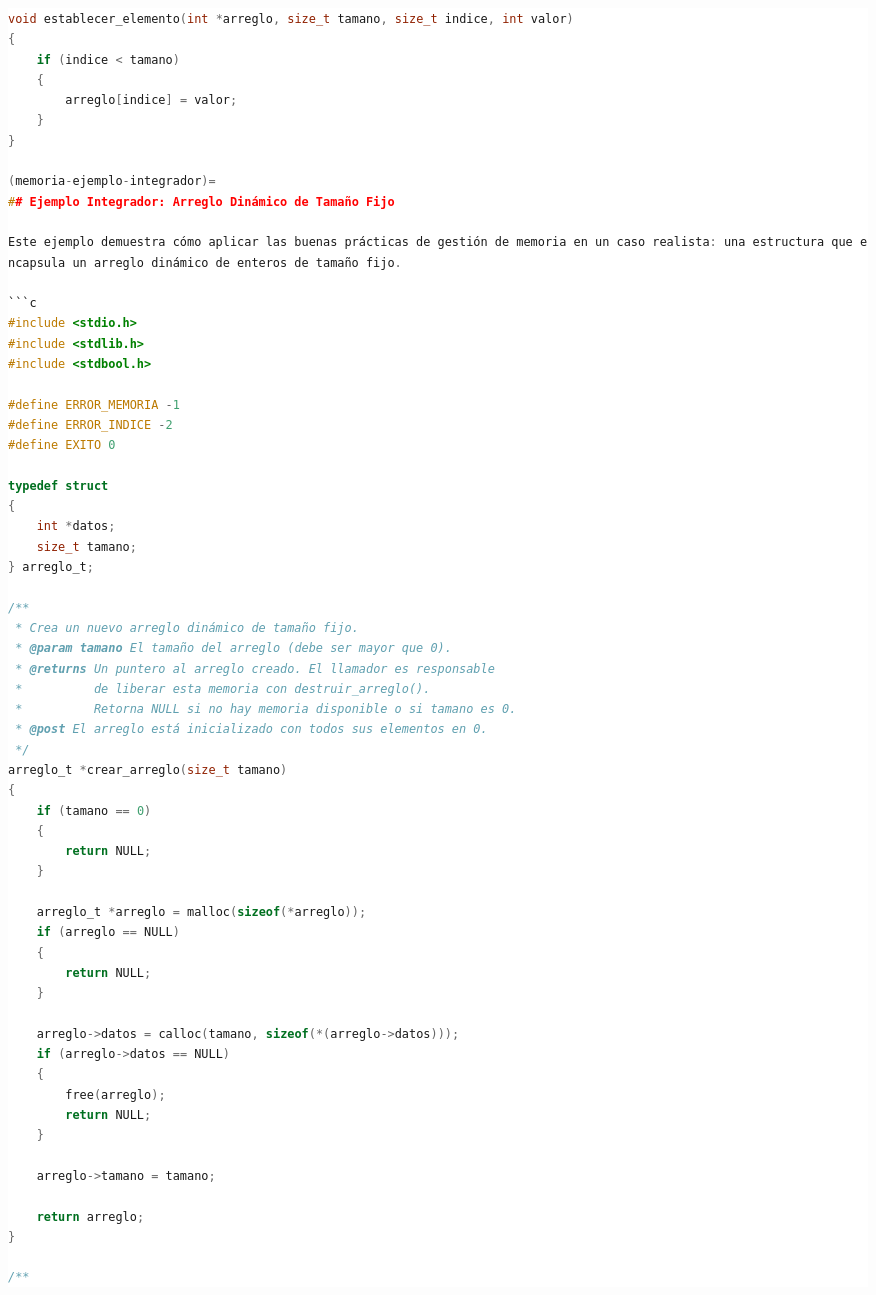 ````c
void establecer_elemento(int *arreglo, size_t tamano, size_t indice, int valor)
{
    if (indice < tamano)
    {
        arreglo[indice] = valor;
    }
}

(memoria-ejemplo-integrador)=
## Ejemplo Integrador: Arreglo Dinámico de Tamaño Fijo

Este ejemplo demuestra cómo aplicar las buenas prácticas de gestión de memoria en un caso realista: una estructura que encapsula un arreglo dinámico de enteros de tamaño fijo.

```c
#include <stdio.h>
#include <stdlib.h>
#include <stdbool.h>

#define ERROR_MEMORIA -1
#define ERROR_INDICE -2
#define EXITO 0

typedef struct
{
    int *datos;
    size_t tamano;
} arreglo_t;

/**
 * Crea un nuevo arreglo dinámico de tamaño fijo.
 * @param tamano El tamaño del arreglo (debe ser mayor que 0).
 * @returns Un puntero al arreglo creado. El llamador es responsable
 *          de liberar esta memoria con destruir_arreglo().
 *          Retorna NULL si no hay memoria disponible o si tamano es 0.
 * @post El arreglo está inicializado con todos sus elementos en 0.
 */
arreglo_t *crear_arreglo(size_t tamano)
{
    if (tamano == 0)
    {
        return NULL;
    }

    arreglo_t *arreglo = malloc(sizeof(*arreglo));
    if (arreglo == NULL)
    {
        return NULL;
    }

    arreglo->datos = calloc(tamano, sizeof(*(arreglo->datos)));
    if (arreglo->datos == NULL)
    {
        free(arreglo);
        return NULL;
    }

    arreglo->tamano = tamano;

    return arreglo;
}

/**
````